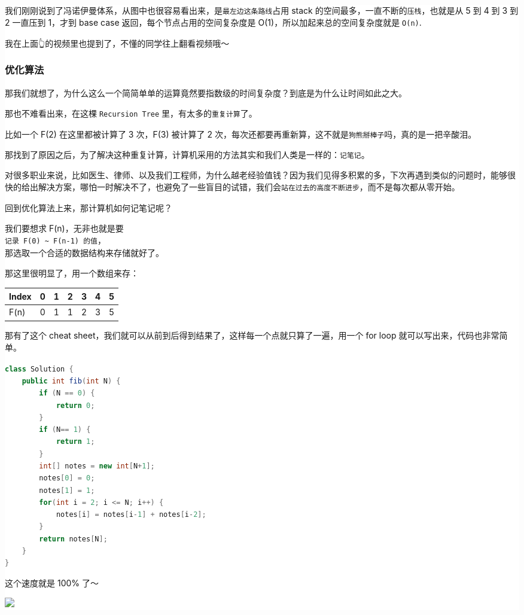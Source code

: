 我们刚刚说到了冯诺伊曼体系，从图中也很容易看出来，是`最左边这条路线`占用 stack 的空间最多，一直不断的`压栈`，也就是从 5 到 4 到 3 到 2 一直压到 1，才到 base case 返回，每个节点占用的空间复杂度是 O(1)，所以加起来总的空间复杂度就是 `O(n)`. 
   
   我在上面👆的视频里也提到了，不懂的同学往上翻看视频哦～


### 优化算法

那我们就想了，为什么这么一个简简单单的运算竟然要指数级的时间复杂度？到底是为什么让时间如此之大。

那也不难看出来，在这棵 `Recursion Tree` 里，有太多的`重复计算`了。

比如一个 F(2) 在这里都被计算了 3 次，F(3) 被计算了 2 次，每次还都要再重新算，这不就是`狗熊掰棒子`吗，真的是一把辛酸泪。

那找到了原因之后，为了解决这种重复计算，计算机采用的方法其实和我们人类是一样的：`记笔记`。

对很多职业来说，比如医生、律师、以及我们工程师，为什么越老经验值钱？因为我们见得多积累的多，下次再遇到类似的问题时，能够很快的给出解决方案，哪怕一时解决不了，也避免了一些盲目的试错，我们会`站在过去的高度不断进步`，而不是每次都从零开始。

回到优化算法上来，那计算机如何记笔记呢？

我们要想求 F(n)，无非也就是要  
   `记录 F(0) ~ F(n-1) 的值`，  
   那选取一个合适的数据结构来存储就好了。  
   
那这里很明显了，用一个数组来存：

| Index   | 0  | 1 | 2 | 3  | 4 | 5 |
| ------ | ----- | ------ | ------ |----- | ------ | ------ |
| F(n)  | 0     | 1   | 1     |2|3|5


那有了这个 cheat sheet，我们就可以从前到后得到结果了，这样每一个点就只算了一遍，用一个 for loop 就可以写出来，代码也非常简单。

```java
class Solution {
    public int fib(int N) {
        if (N == 0) {
            return 0;
        }
        if (N== 1) {
            return 1;
        }
        int[] notes = new int[N+1];
        notes[0] = 0;
        notes[1] = 1;
        for(int i = 2; i <= N; i++) {
            notes[i] = notes[i-1] + notes[i-2];
        }
        return notes[N];
    }
}
```
这个速度就是 100% 了～


![](https://imgkr.cn-bj.ufileos.com/5872b05e-3c2e-42bf-a5df-3255cf0ca09a.png)
